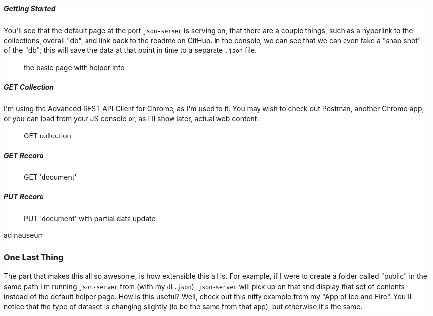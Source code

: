 ##### Getting Started
You'll see that the default page at the port `json-server` is serving on, that there are a couple things, such as a hyperlink to the collections, overall "db", and link back to the readme on GitHub. In the console, we can see that we can even take a "snap shot" of the "db"; this will save the data at that point in time to a separate `.json` file.

<figure>
  <amp-img src="/assets/images/post_images/json-server/basicLoad.png"
  alt="the basic page with helper info"
  height="737" width="1140"
  layout="responsive"></amp-img>
 <figcaption>the basic page with helper info</figcaption>
</figure>

##### GET Collection
I'm using the [Advanced REST API Client](https://chrome.google.com/webstore/detail/advanced-rest-client/hgmloofddffdnphfgcellkdfbfbjeloo?hl=en-US) for Chrome, as I'm used to it. You may wish to check out [Postman](https://chrome.google.com/webstore/detail/postman/fhbjgbiflinjbdggehcddcbncdddomop?hl=en), another Chrome app, or you can load from your JS console or, as [I'll show later, actual web content](#one-last-thing).

<figure>
  <amp-anim src="/assets/images/post_images/json-server/basicCollectionGet.gif"
  alt="GET collection"
  height="851" width="1596"
  layout="responsive"></amp-anim>
 <figcaption>GET collection</figcaption>
</figure>

##### GET Record
<figure>
  <amp-anim src="/assets/images/post_images/json-server/basicCollectionGetRecord.gif"
  alt="GET 'document'"
  height="851" width="1596"
  layout="responsive"></amp-anim>
 <figcaption>GET 'document'</figcaption>
</figure>

##### PUT Record
<figure>
  <amp-anim src="/assets/images/post_images/json-server/basicCollectionPutRecord.gif"
  alt="PUT 'document' with partial data update"
  height="851" width="1596"
  layout="responsive"></amp-anim>
 <figcaption>PUT 'document' with partial data update</figcaption>
</figure>

ad nauseum

### One Last Thing
The part that makes this all so awesome, is how extensible this all is. For example, if I were to create a folder called "public" in the same path I'm running `json-server` from (with my `db.json`), `json-server` will pick up on that and display that set of contents instead of the default helper page. How is this useful? Well, check out this nifty example from my "App of Ice and Fire". You'll notice that the type of dataset is changing slightly (to be the same from that app), but otherwise it's the same.
